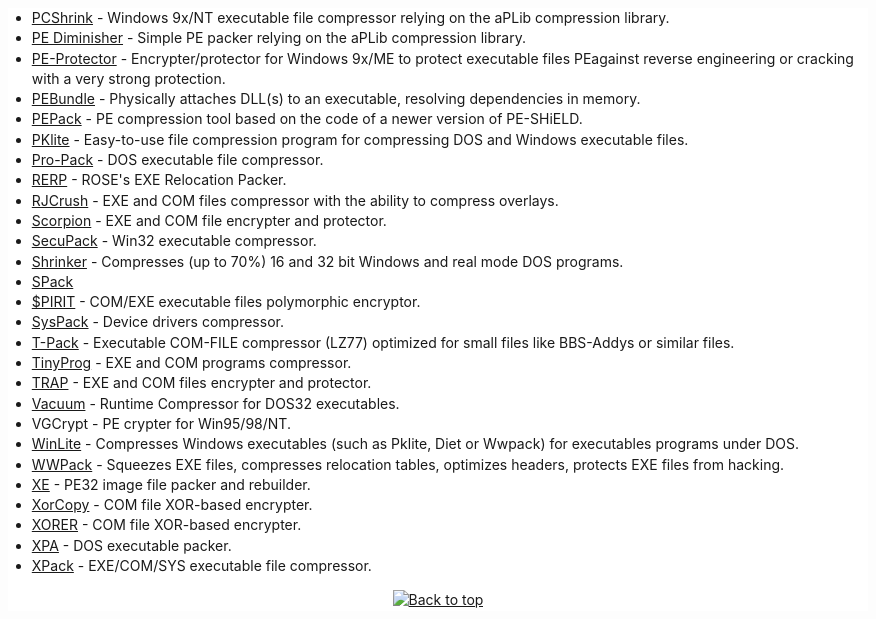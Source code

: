 - [PCShrink](https://web.archive.org/web/20060111104142/http://www.exetools.com/files/compressors/win/pcsnk071.zip) - Windows 9x/NT executable file compressor relying on the aPLib compression library.
- [PE Diminisher](https://web.archive.org/web/20060111104142/http://www.exetools.com/files/compressors/win/ped.zip) - Simple PE packer relying on the aPLib compression library.
- [PE-Protector](https://web.archive.org/web/20030324043555/https://www.exetools.com/files/protectors/win/pe-protector10.zip) - Encrypter/protector for Windows 9x/ME to protect executable files PEagainst reverse engineering or cracking with a very strong protection.
- [PEBundle](https://bitsum.com/pebundle.htm) - Physically attaches DLL(s) to an executable, resolving dependencies in memory.
- [PEPack](https://web.archive.org/web/20060111104142/http://www.exetools.com/files/compressors/win/pepack10.zip) - PE compression tool based on the code of a newer version of PE-SHiELD.
- [PKlite](https://defacto2.net/f/a520164?packer=pklite) - Easy-to-use file compression program for compressing DOS and Windows executable files.
- [Pro-Pack](https://web.archive.org/web/20060111104142/http://www.exetools.com/files/compressors/dos/pp219.zip) - DOS executable file compressor.
- [RERP](https://www.sac.sk/download/pack/rerp.rar) - ROSE's EXE Relocation Packer.
- [RJCrush](https://www.sac.sk/download/pack/rjc-beta.zip) - EXE and COM files compressor with the ability to compress overlays.
- [Scorpion](https://defacto2.net/f/a520164?packer=scorpion) - EXE and COM file encrypter and protector.
- [SecuPack](https://web.archive.org/web/20210119235522/https://www.exetools.com/files/compressors/win/secupack15.zip) - Win32 executable compressor.
- [Shrinker](https://www.sac.sk/download/pack/shrinker.exe) - Compresses (up to 70%) 16 and 32 bit Windows and real mode DOS programs.
- [SPack](https://www.sac.sk/download/pack/spack20.zip)
- [$PIRIT](https://defacto2.net/f/a520164?packer=%24pirit) - COM/EXE executable files polymorphic encryptor.
- [SysPack](https://web.archive.org/web/20060111104142/http://www.exetools.com/files/compressors/dos/syspack.zip) - Device drivers compressor.
- [T-Pack](https://web.archive.org/web/20060111104142/http://www.exetools.com/files/compressors/dos/tpack05.zip) - Executable COM-FILE  compressor (LZ77) optimized for small files like BBS-Addys or similar files.
- [TinyProg](https://www.sac.sk/download/pack/tinyp39.zip) - EXE and COM programs compressor.
- [TRAP](https://defacto2.net/f/a520164?packer=trap) - EXE and COM files encrypter and protector.
- [Vacuum](https://web.archive.org/web/20060111104142/http://www.exetools.com/files/compressors/dos/vacuum.zip) - Runtime Compressor for DOS32 executables.
- VGCrypt - PE crypter for Win95/98/NT.
- [WinLite](https://www.sac.sk/download/pack/winlite1.zip) - Compresses Windows executables (such as Pklite, Diet or Wwpack) for executables programs under DOS.
- [WWPack](https://defacto2.net/f/a520164?packer=wwpack) - Squeezes EXE files, compresses relocation tables, optimizes headers, protects EXE files from hacking.
- [XE](https://defacto2.net/f/a520164?packer=xe) - PE32 image file packer and rebuilder.
- [XorCopy](https://defacto2.net/f/a520164?packer=xorcopy) - COM file XOR-based encrypter.
- [XORER](https://defacto2.net/f/a520164?packer=xorer) - COM file XOR-based encrypter.
- [XPA](https://web.archive.org/web/20060111104142/http://www.exetools.com/files/compressors/dos/xpa.zip) - DOS executable packer.
- [XPack](https://defacto2.net/f/a520164?packer=xpack) - EXE/COM/SYS executable file compressor.

<p align="center"><a href="#"><img src="https://img.shields.io/badge/Back%20to%20top--lightgrey?style=social" alt="Back to top" height="20"/></a></p>
